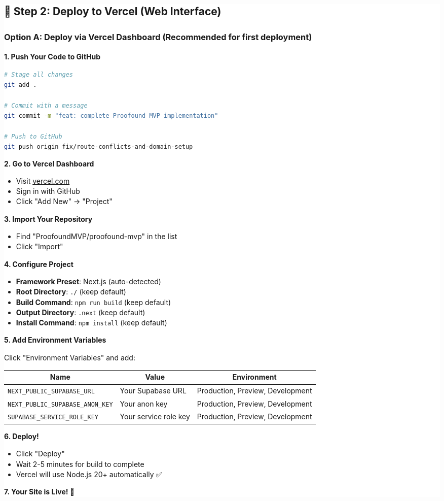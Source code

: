 ## 🚀 Step 2: Deploy to Vercel (Web Interface)

### Option A: Deploy via Vercel Dashboard (Recommended for first deployment)

**1. Push Your Code to GitHub**

```bash
# Stage all changes
git add .

# Commit with a message
git commit -m "feat: complete Proofound MVP implementation"

# Push to GitHub
git push origin fix/route-conflicts-and-domain-setup
```

**2. Go to Vercel Dashboard**

- Visit [vercel.com](https://vercel.com)
- Sign in with GitHub
- Click "Add New" → "Project"

**3. Import Your Repository**

- Find "ProofoundMVP/proofound-mvp" in the list
- Click "Import"

**4. Configure Project**

- **Framework Preset**: Next.js (auto-detected)
- **Root Directory**: `./` (keep default)
- **Build Command**: `npm run build` (keep default)
- **Output Directory**: `.next` (keep default)
- **Install Command**: `npm install` (keep default)

**5. Add Environment Variables**

Click "Environment Variables" and add:

| Name | Value | Environment |
|------|-------|-------------|
| `NEXT_PUBLIC_SUPABASE_URL` | Your Supabase URL | Production, Preview, Development |
| `NEXT_PUBLIC_SUPABASE_ANON_KEY` | Your anon key | Production, Preview, Development |
| `SUPABASE_SERVICE_ROLE_KEY` | Your service role key | Production, Preview, Development |

**6. Deploy!**

- Click "Deploy"
- Wait 2-5 minutes for build to complete
- Vercel will use Node.js 20+ automatically ✅

**7. Your Site is Live! 🎉**
